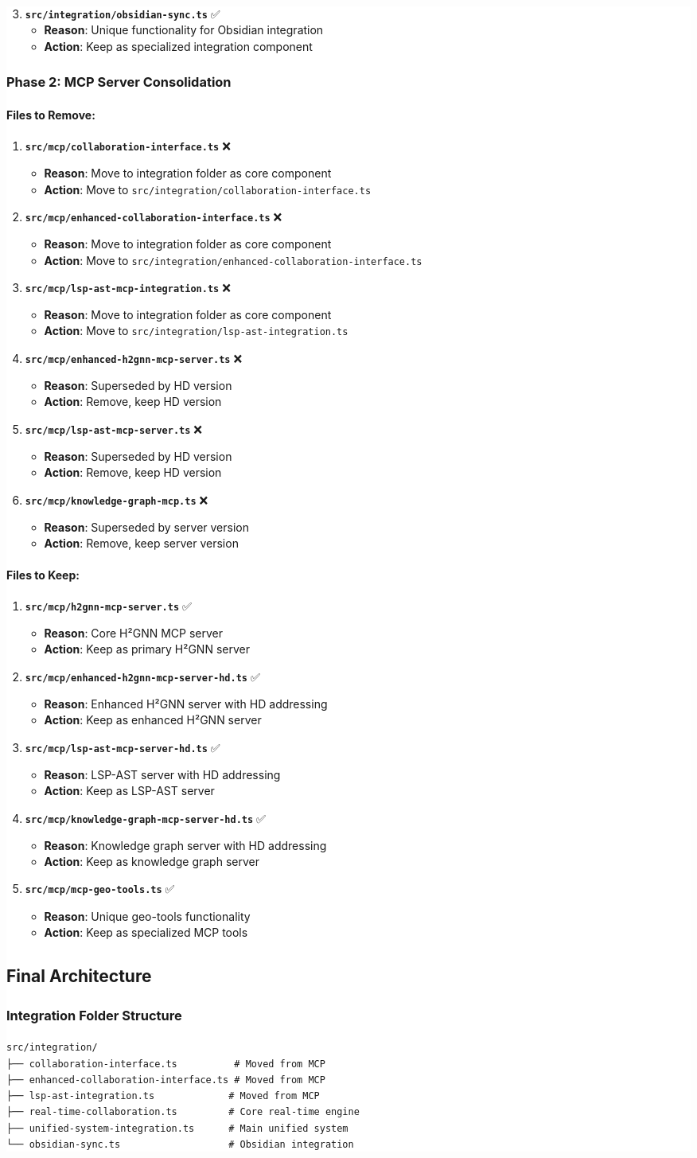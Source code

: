 3. **`src/integration/obsidian-sync.ts`** ✅
   - **Reason**: Unique functionality for Obsidian integration
   - **Action**: Keep as specialized integration component

### Phase 2: MCP Server Consolidation

#### Files to Remove:
1. **`src/mcp/collaboration-interface.ts`** ❌
   - **Reason**: Move to integration folder as core component
   - **Action**: Move to `src/integration/collaboration-interface.ts`

2. **`src/mcp/enhanced-collaboration-interface.ts`** ❌
   - **Reason**: Move to integration folder as core component
   - **Action**: Move to `src/integration/enhanced-collaboration-interface.ts`

3. **`src/mcp/lsp-ast-mcp-integration.ts`** ❌
   - **Reason**: Move to integration folder as core component
   - **Action**: Move to `src/integration/lsp-ast-integration.ts`

4. **`src/mcp/enhanced-h2gnn-mcp-server.ts`** ❌
   - **Reason**: Superseded by HD version
   - **Action**: Remove, keep HD version

5. **`src/mcp/lsp-ast-mcp-server.ts`** ❌
   - **Reason**: Superseded by HD version
   - **Action**: Remove, keep HD version

6. **`src/mcp/knowledge-graph-mcp.ts`** ❌
   - **Reason**: Superseded by server version
   - **Action**: Remove, keep server version

#### Files to Keep:
1. **`src/mcp/h2gnn-mcp-server.ts`** ✅
   - **Reason**: Core H²GNN MCP server
   - **Action**: Keep as primary H²GNN server

2. **`src/mcp/enhanced-h2gnn-mcp-server-hd.ts`** ✅
   - **Reason**: Enhanced H²GNN server with HD addressing
   - **Action**: Keep as enhanced H²GNN server

3. **`src/mcp/lsp-ast-mcp-server-hd.ts`** ✅
   - **Reason**: LSP-AST server with HD addressing
   - **Action**: Keep as LSP-AST server

4. **`src/mcp/knowledge-graph-mcp-server-hd.ts`** ✅
   - **Reason**: Knowledge graph server with HD addressing
   - **Action**: Keep as knowledge graph server

5. **`src/mcp/mcp-geo-tools.ts`** ✅
   - **Reason**: Unique geo-tools functionality
   - **Action**: Keep as specialized MCP tools

## Final Architecture

### Integration Folder Structure
```
src/integration/
├── collaboration-interface.ts          # Moved from MCP
├── enhanced-collaboration-interface.ts # Moved from MCP
├── lsp-ast-integration.ts             # Moved from MCP
├── real-time-collaboration.ts         # Core real-time engine
├── unified-system-integration.ts      # Main unified system
└── obsidian-sync.ts                   # Obsidian integration
```
